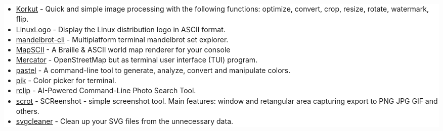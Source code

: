 * [Korkut](https://github.com/oguzhaninan/korkut) - Quick and simple image processing with the following functions: optimize, convert, crop, resize, rotate, watermark, flip.
* [LinuxLogo](https://sourceforge.net/projects/linuxlogo/) - Display the Linux distribution logo in ASCII format.
* [mandelbrot-cli](https://github.com/MicheleFiladelfia/mandelbrot-cli) - Multiplatform terminal mandelbrot set explorer.
* [MapSCII](https://github.com/rastapasta/mapscii) - A Braille & ASCII world map renderer for your console
* [Mercator](https://github.com/mrusme/mercator) - OpenStreetMap but as terminal user interface (TUI) program.
* [pastel](https://github.com/sharkdp/pastel) - A command-line tool to generate, analyze, convert and manipulate colors.
* [pik](https://github.com/immanelg/pik) - Color picker for terminal.
* [rclip](https://github.com/yurijmikhalevich/rclip) - AI-Powered Command-Line Photo Search Tool.
* [scrot](https://github.com/dreamer/scrot) - SCReenshot - simple screenshot tool. Main features: window and retangular area capturing export to PNG JPG GIF and others.
* [svgcleaner](https://github.com/RazrFalcon/svgcleaner) - Clean up your SVG files from the unnecessary data.
